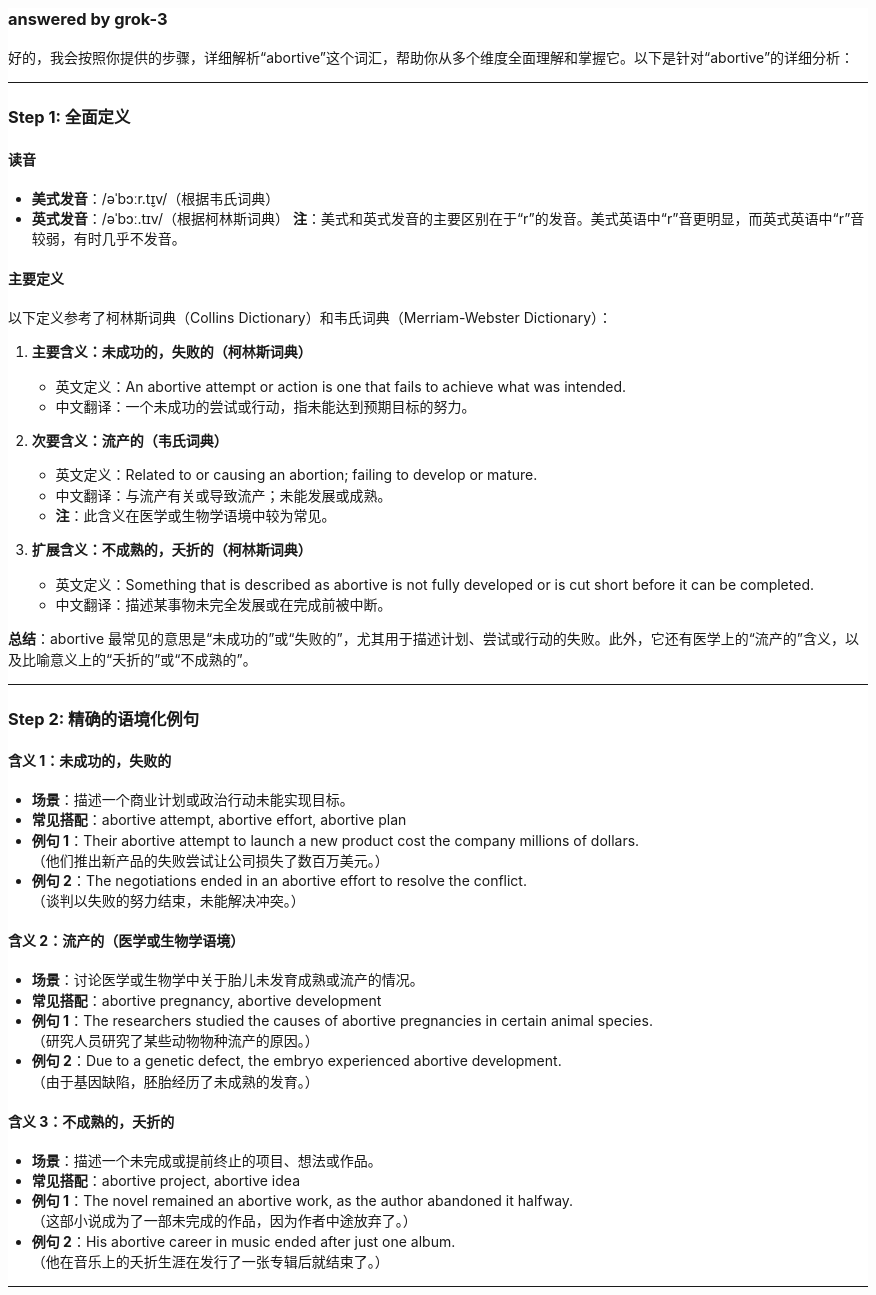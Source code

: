 ### answered by grok-3
好的，我会按照你提供的步骤，详细解析“abortive”这个词汇，帮助你从多个维度全面理解和掌握它。以下是针对“abortive”的详细分析：

---

### Step 1: 全面定义

#### 读音
- **美式发音**：/əˈbɔːr.t̬ɪv/（根据韦氏词典）
- **英式发音**：/əˈbɔː.tɪv/（根据柯林斯词典）
**注**：美式和英式发音的主要区别在于“r”的发音。美式英语中“r”音更明显，而英式英语中“r”音较弱，有时几乎不发音。

#### 主要定义
以下定义参考了柯林斯词典（Collins Dictionary）和韦氏词典（Merriam-Webster Dictionary）：

1. **主要含义：未成功的，失败的（柯林斯词典）**
   - 英文定义：An abortive attempt or action is one that fails to achieve what was intended.
   - 中文翻译：一个未成功的尝试或行动，指未能达到预期目标的努力。
   
2. **次要含义：流产的（韦氏词典）**
   - 英文定义：Related to or causing an abortion; failing to develop or mature.
   - 中文翻译：与流产有关或导致流产；未能发展或成熟。
   - **注**：此含义在医学或生物学语境中较为常见。

3. **扩展含义：不成熟的，夭折的（柯林斯词典）**
   - 英文定义：Something that is described as abortive is not fully developed or is cut short before it can be completed.
   - 中文翻译：描述某事物未完全发展或在完成前被中断。

**总结**：abortive 最常见的意思是“未成功的”或“失败的”，尤其用于描述计划、尝试或行动的失败。此外，它还有医学上的“流产的”含义，以及比喻意义上的“夭折的”或“不成熟的”。

---

### Step 2: 精确的语境化例句

#### 含义 1：未成功的，失败的
- **场景**：描述一个商业计划或政治行动未能实现目标。
- **常见搭配**：abortive attempt, abortive effort, abortive plan
- **例句 1**：Their abortive attempt to launch a new product cost the company millions of dollars.  
  （他们推出新产品的失败尝试让公司损失了数百万美元。）
- **例句 2**：The negotiations ended in an abortive effort to resolve the conflict.  
  （谈判以失败的努力结束，未能解决冲突。）

#### 含义 2：流产的（医学或生物学语境）
- **场景**：讨论医学或生物学中关于胎儿未发育成熟或流产的情况。
- **常见搭配**：abortive pregnancy, abortive development
- **例句 1**：The researchers studied the causes of abortive pregnancies in certain animal species.  
  （研究人员研究了某些动物物种流产的原因。）
- **例句 2**：Due to a genetic defect, the embryo experienced abortive development.  
  （由于基因缺陷，胚胎经历了未成熟的发育。）

#### 含义 3：不成熟的，夭折的
- **场景**：描述一个未完成或提前终止的项目、想法或作品。
- **常见搭配**：abortive project, abortive idea
- **例句 1**：The novel remained an abortive work, as the author abandoned it halfway.  
  （这部小说成为了一部未完成的作品，因为作者中途放弃了。）
- **例句 2**：His abortive career in music ended after just one album.  
  （他在音乐上的夭折生涯在发行了一张专辑后就结束了。）

---